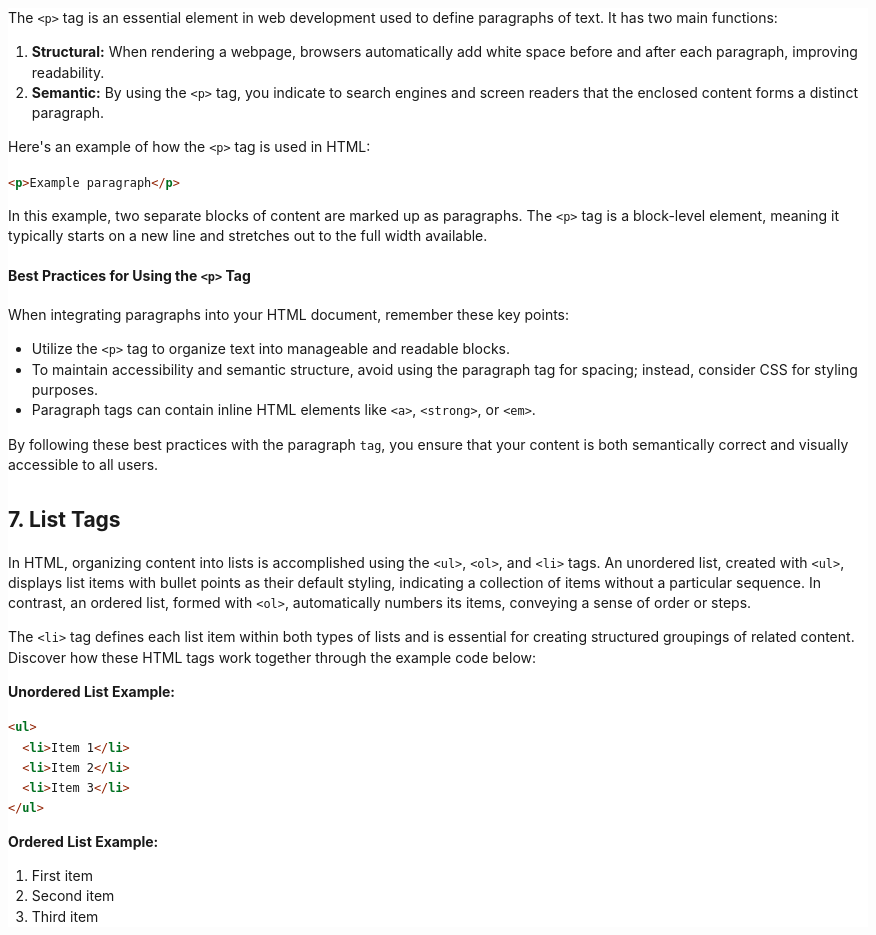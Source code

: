 The `<p>` tag is an essential element in web development used to define paragraphs of text. It has two main functions:

1.  **Structural:** When rendering a webpage, browsers automatically add white space before and after each paragraph, improving readability.
2.  **Semantic:** By using the `<p>` tag, you indicate to search engines and screen readers that the enclosed content forms a distinct paragraph.

Here's an example of how the `<p>` tag is used in HTML:

```html
<p>Example paragraph</p>
```

In this example, two separate blocks of content are marked up as paragraphs. The `<p>` tag is a block-level element, meaning it typically starts on a new line and stretches out to the full width available.

#### Best Practices for Using the `<p>` Tag

When integrating paragraphs into your HTML document, remember these key points:

- Utilize the `<p>` tag to organize text into manageable and readable blocks.
- To maintain accessibility and semantic structure, avoid using the paragraph tag for spacing; instead, consider CSS for styling purposes.
- Paragraph tags can contain inline HTML elements like `<a>`, `<strong>`, or `<em>`.

By following these best practices with the paragraph `tag`, you ensure that your content is both semantically correct and visually accessible to all users.

## 7. List Tags

In HTML, organizing content into lists is accomplished using the `<ul>`, `<ol>`, and `<li>` tags. An unordered list, created with `<ul>`, displays list items with bullet points as their default styling, indicating a collection of items without a particular sequence. In contrast, an ordered list, formed with `<ol>`, automatically numbers its items, conveying a sense of order or steps.

The `<li>` tag defines each list item within both types of lists and is essential for creating structured groupings of related content. Discover how these HTML tags work together through the example code below:

**Unordered List Example:**

```html
<ul>
  <li>Item 1</li>
  <li>Item 2</li>
  <li>Item 3</li>
</ul>
```

**Ordered List Example:**

<ol>
  <li>First item</li>
  <li>Second item</li>
  <li>Third item</li>
</ol>
